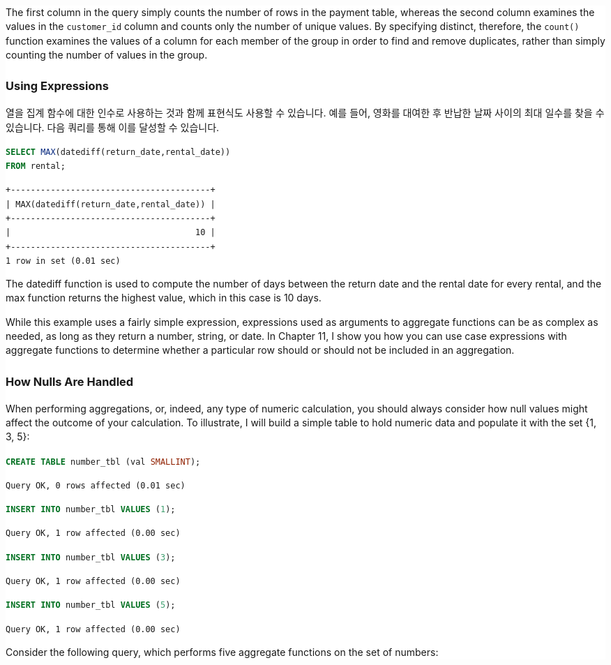 The first column in the query simply counts the number of rows in the payment table, whereas the second column examines the values in the `customer_id` column and counts only the number of unique values. By specifying distinct, therefore, the `count()` function examines the values of a column for each member of the group in order to find and remove duplicates, rather than simply counting the number of values in the group.


### Using Expressions

열을 집계 함수에 대한 인수로 사용하는 것과 함께 표현식도 사용할 수 있습니다. 예를 들어, 영화를 대여한 후 반납한 날짜 사이의 최대 일수를 찾을 수 있습니다. 다음 쿼리를 통해 이를 달성할 수 있습니다.

```sql
SELECT MAX(datediff(return_date,rental_date))
FROM rental;
```
```
+----------------------------------------+
| MAX(datediff(return_date,rental_date)) |
+----------------------------------------+
|                                     10 |
+----------------------------------------+
1 row in set (0.01 sec)
```

The datediff function is used to compute the number of days between the return date and the rental date for every rental, and the max function returns the highest value, which in this case is 10 days.

While this example uses a fairly simple expression, expressions used as arguments to aggregate functions can be as complex as needed, as long as they return a number, string, or date. In Chapter 11, I show you how you can use case expressions with aggregate functions to determine whether a particular row should or should not be included in an aggregation.

### How Nulls Are Handled
When performing aggregations, or, indeed, any type of numeric calculation, you should always consider how null values might affect the outcome of your calculation. To illustrate, I will build a simple table to hold numeric data and populate it with the set {1, 3, 5}:

```sql
CREATE TABLE number_tbl (val SMALLINT);
```
```
Query OK, 0 rows affected (0.01 sec)
```
```sql
INSERT INTO number_tbl VALUES (1);
```
```
Query OK, 1 row affected (0.00 sec)
```
```sql
INSERT INTO number_tbl VALUES (3);
```
```
Query OK, 1 row affected (0.00 sec)
```
```sql
INSERT INTO number_tbl VALUES (5);
```
```
Query OK, 1 row affected (0.00 sec)
```
Consider the following query, which performs five aggregate functions on the set of numbers:
